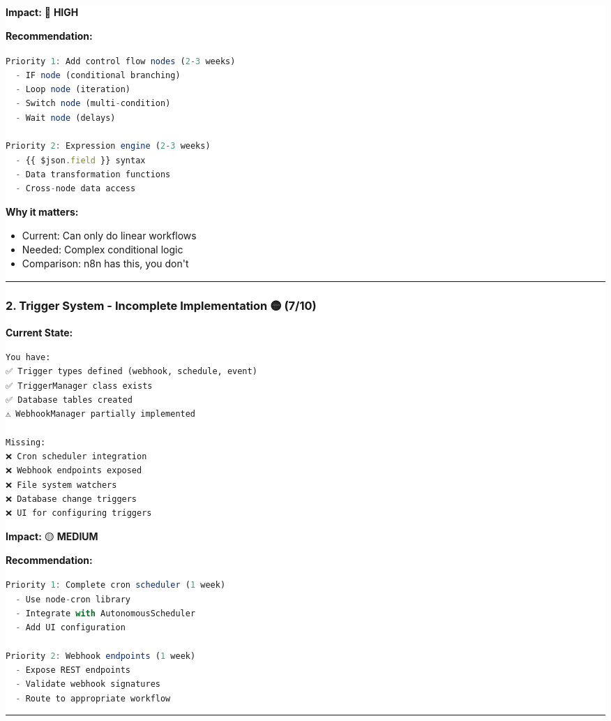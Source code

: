 **Impact:** 🔴 **HIGH**

**Recommendation:**
```typescript
Priority 1: Add control flow nodes (2-3 weeks)
  - IF node (conditional branching)
  - Loop node (iteration)
  - Switch node (multi-condition)
  - Wait node (delays)

Priority 2: Expression engine (2-3 weeks)
  - {{ $json.field }} syntax
  - Data transformation functions
  - Cross-node data access
```

**Why it matters:**
- Current: Can only do linear workflows
- Needed: Complex conditional logic
- Comparison: n8n has this, you don't

---

### **2. Trigger System - Incomplete Implementation** 🟡 (7/10)

**Current State:**
```
You have:
✅ Trigger types defined (webhook, schedule, event)
✅ TriggerManager class exists
✅ Database tables created
⚠️ WebhookManager partially implemented

Missing:
❌ Cron scheduler integration
❌ Webhook endpoints exposed
❌ File system watchers
❌ Database change triggers
❌ UI for configuring triggers
```

**Impact:** 🟡 **MEDIUM**

**Recommendation:**
```typescript
Priority 1: Complete cron scheduler (1 week)
  - Use node-cron library
  - Integrate with AutonomousScheduler
  - Add UI configuration

Priority 2: Webhook endpoints (1 week)
  - Expose REST endpoints
  - Validate webhook signatures
  - Route to appropriate workflow
```

---